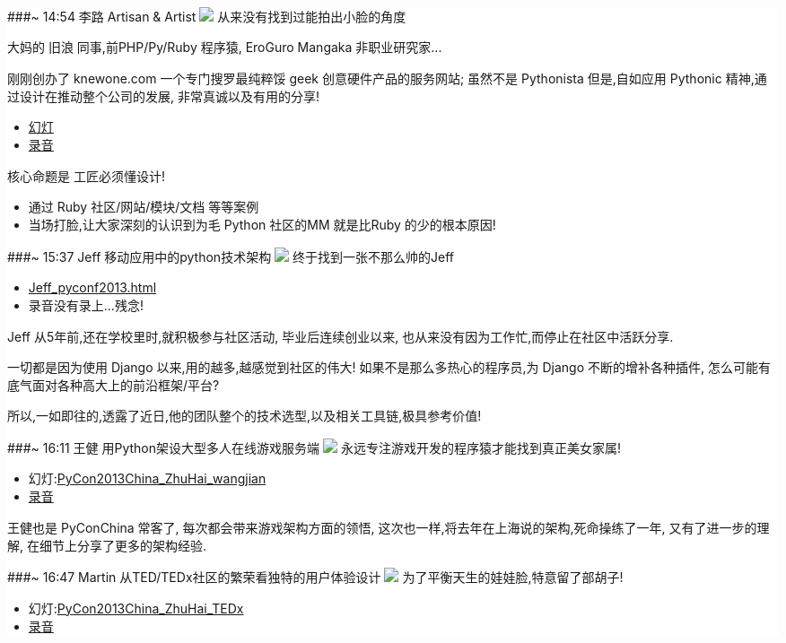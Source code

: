 ###~ 14:54   李路  Artisan & Artist
![](http://0.zoomquiet.top/CPyUG/PyCon2013China/131209_pyconzh_speaker_lilu.png)
从来没有找到过能拍出小脸的角度

大妈的 旧浪 同事,前PHP/Py/Ruby 程序猿, EroGuro Mangaka 非职业研究家...

刚刚创办了 knewone.com 一个专门搜罗最纯粹馁 geek 创意硬件产品的服务网站;
虽然不是 Pythonista 但是,自如应用 Pythonic 精神,通过设计在推动整个公司的发展,
非常真诚以及有用的分享!

- [幻灯](http://0.zoomquiet.top/CPyUG/PyCon2013China/Artisan_and_Artist/artist.html)
- [录音](http://0.zoomquiet.top/CPyUG/PyCon2013China/131208_pycon_zh_08_artist.MP3)

核心命题是 工匠必须懂设计!

- 通过 Ruby 社区/网站/模块/文档 等等案例
- 当场打脸,让大家深刻的认识到为毛 Python 社区的MM 就是比Ruby 的少的根本原因!


###~ 15:37   Jeff    移动应用中的python技术架构
![](http://0.zoomquiet.top/CPyUG/PyCon2013China/131209_pyconzh_speaker_jeff.png)
终于找到一张不那么帅的Jeff 

- [Jeff_pyconf2013.html](http://0.zoomquiet.top/CPyUG/PyCon2013China/Jeff_pyconf2013/pyconf2013.html)
- 录音没有录上...残念!

Jeff 从5年前,还在学校里时,就积极参与社区活动,
毕业后连续创业以来, 也从来没有因为工作忙,而停止在社区中活跃分享.

一切都是因为使用 Django 以来,用的越多,越感觉到社区的伟大!
如果不是那么多热心的程序员,为 Django 不断的增补各种插件,
怎么可能有底气面对各种高大上的前沿框架/平台?

所以,一如即往的,透露了近日,他的团队整个的技术选型,以及相关工具链,极具参考价值!


###~ 16:11   王健  用Python架设大型多人在线游戏服务端
![](http://0.zoomquiet.top/CPyUG/PyCon2013China/131209_pyconzh_speaker_wangjian.png)
永远专注游戏开发的程序猿才能找到真正美女家属!


- 幻灯:[PyCon2013China_ZhuHai_wangjian](https://speakerdeck.com/zoomquiet/pycon2013china-zhuhai-wangjian)
- [录音](http://0.zoomquiet.top/CPyUG/PyCon2013China/131208_pycon_zh_09_wangjian.MP3)

王健也是 PyConChina 常客了, 每次都会带来游戏架构方面的领悟,
这次也一样,将去年在上海说的架构,死命操练了一年, 又有了进一步的理解,
在细节上分享了更多的架构经验.



###~ 16:47   Martin  从TED/TEDx社区的繁荣看独特的用户体验设计
![](http://0.zoomquiet.top/CPyUG/PyCon2013China/131209_pyconzh_speaker_martin.png) 为了平衡天生的娃娃脸,特意留了部胡子!

- 幻灯:[PyCon2013China_ZhuHai_TEDx](https://speakerdeck.com/zoomquiet/pycon2013china-zhuhai-tedx)
- [录音](http://0.zoomquiet.top/CPyUG/PyCon2013China/131208_pycon_zh_10_tedx.MP3)
